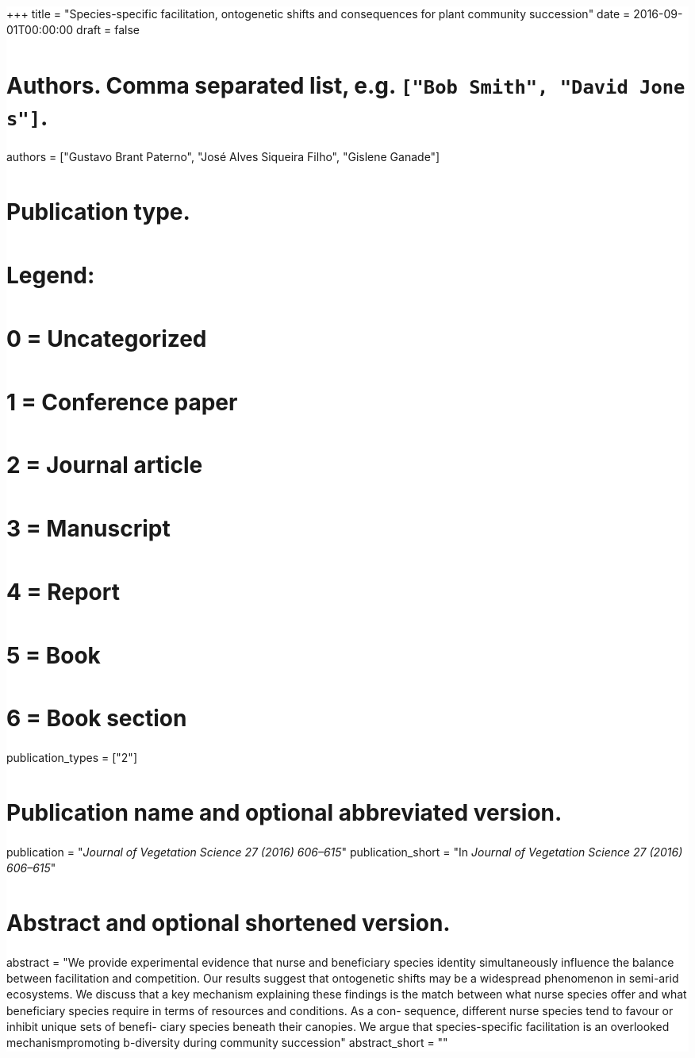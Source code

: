 +++
title = "Species-specific facilitation, ontogenetic shifts and consequences for plant community succession"
date = 2016-09-01T00:00:00
draft = false

# Authors. Comma separated list, e.g. `["Bob Smith", "David Jones"]`.
authors = ["Gustavo Brant Paterno", "José Alves Siqueira Filho", "Gislene Ganade"]

# Publication type.
# Legend:
# 0 = Uncategorized
# 1 = Conference paper
# 2 = Journal article
# 3 = Manuscript
# 4 = Report
# 5 = Book
# 6 = Book section
publication_types = ["2"]

# Publication name and optional abbreviated version.
publication = "*Journal of Vegetation Science 27 (2016) 606–615*"
publication_short = "In *Journal of Vegetation Science 27 (2016) 606–615*"

# Abstract and optional shortened version.
abstract = "We provide experimental evidence that nurse and beneficiary species identity simultaneously influence the balance between facilitation and competition. Our results suggest that ontogenetic shifts may be a widespread phenomenon in semi-arid ecosystems. We discuss that a key mechanism explaining these findings is the match between what nurse species offer and what beneficiary species require in terms of resources and conditions. As a con- sequence, different nurse species tend to favour or inhibit unique sets of benefi- ciary species beneath their canopies. We argue that species-specific facilitation is an overlooked mechanismpromoting b-diversity during community succession"
abstract_short = ""
